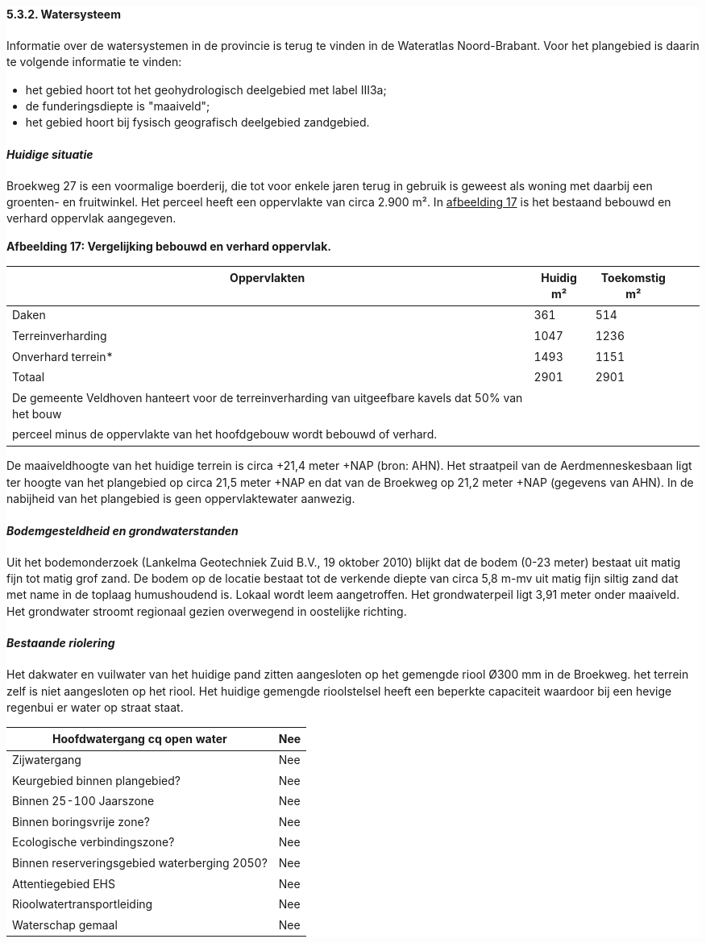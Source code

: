 #### **5.3.2. Watersysteem**

<span id="page-22-0"></span>Informatie over de watersystemen in de provincie is terug te vinden in de Wateratlas Noord-Brabant. Voor het plangebied is daarin te volgende informatie te vinden:

- het gebied hoort tot het geohydrologisch deelgebied met label III3a;
- de funderingsdiepte is "maaiveld";
- het gebied hoort bij fysisch geografisch deelgebied zandgebied.

#### *Huidige situatie*

Broekweg 27 is een voormalige boerderij, die tot voor enkele jaren terug in gebruik is geweest als woning met daarbij een groenten- en fruitwinkel. Het perceel heeft een oppervlakte van circa 2.900 m². In [afbeelding 17](#page-23-0) is het bestaand bebouwd en verhard oppervlak aangegeven.

<span id="page-23-0"></span>**Afbeelding 17: Vergelijking bebouwd en verhard oppervlak.**

| Oppervlakten                                                                                         | Huidig m² | Toekomstig m² |  |  |
|------------------------------------------------------------------------------------------------------|-----------|---------------|--|--|
| Daken                                                                                                | 361       | 514           |  |  |
| Terreinverharding                                                                                    | 1047      | 1236          |  |  |
| Onverhard terrein*                                                                                   | 1493      | 1151          |  |  |
| Totaal                                                                                               | 2901      | 2901          |  |  |
| De gemeente Veldhoven hanteert voor de terreinverharding van uitgeefbare kavels dat 50% van het bouw |           |               |  |  |
| perceel minus de oppervlakte van het hoofdgebouw wordt bebouwd of verhard.                           |           |               |  |  |

De maaiveldhoogte van het huidige terrein is circa +21,4 meter +NAP (bron: AHN). Het straatpeil van de Aerdmenneskesbaan ligt ter hoogte van het plangebied op circa 21,5 meter +NAP en dat van de Broekweg op 21,2 meter +NAP (gegevens van AHN). In de nabijheid van het plangebied is geen oppervlaktewater aanwezig.

#### *Bodemgesteldheid en grondwaterstanden*

Uit het bodemonderzoek (Lankelma Geotechniek Zuid B.V., 19 oktober 2010) blijkt dat de bodem (0-23 meter) bestaat uit matig fijn tot matig grof zand. De bodem op de locatie bestaat tot de verkende diepte van circa 5,8 m-mv uit matig fijn siltig zand dat met name in de toplaag humushoudend is. Lokaal wordt leem aangetroffen. Het grondwaterpeil ligt 3,91 meter onder maaiveld. Het grondwater stroomt regionaal gezien overwegend in oostelijke richting.

#### *Bestaande riolering*

Het dakwater en vuilwater van het huidige pand zitten aangesloten op het gemengde riool Ø300 mm in de Broekweg. het terrein zelf is niet aangesloten op het riool. Het huidige gemengde rioolstelsel heeft een beperkte capaciteit waardoor bij een hevige regenbui er water op straat staat.

| Hoofdwatergang cq open water                 | Nee |
|----------------------------------------------|-----|
| Zijwatergang                                 | Nee |
| Keurgebied binnen plangebied?                | Nee |
| Binnen 25-100 Jaarszone                      | Nee |
| Binnen boringsvrije zone?                    | Nee |
| Ecologische verbindingszone?                 | Nee |
| Binnen reserveringsgebied waterberging 2050? | Nee |
| Attentiegebied EHS                           | Nee |
| Rioolwatertransportleiding                   | Nee |
| Waterschap gemaal                            | Nee |